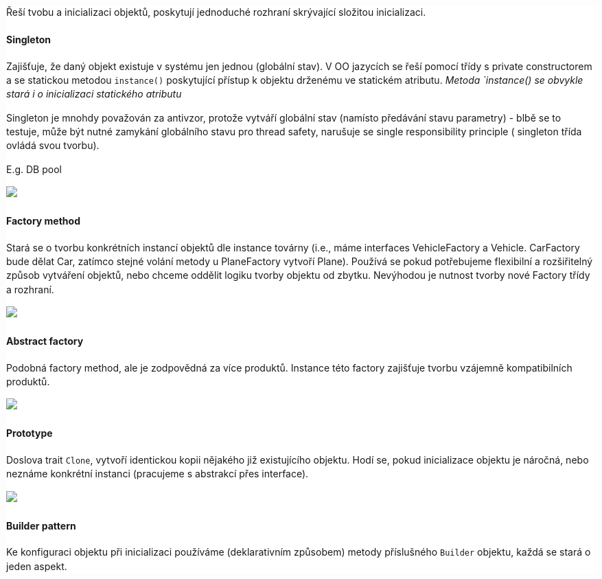 Řeší tvobu a inicializaci objektů, poskytují jednoduché rozhraní skrývající složitou inicializaci.

#### Singleton

Zajišťuje, že daný objekt existuje v systému jen jednou (globální stav). V OO jazycích se řeší pomocí třídy s private
constructorem a se statickou metodou `instance()` poskytující přístup k objektu drženému ve statickém atributu.
*Metoda `instance() se obvykle stará i o inicializaci statického atributu*

Singleton je mnohdy považován za antivzor, protože vytváří globální stav (namísto předávání stavu parametry) - blbě se
to testuje, může být nutné zamykání globálního stavu pro thread safety, narušuje se single responsibility principle (
singleton třída ovládá svou tvorbu).

E.g. DB pool

![](img/20230603121311.png)

#### Factory method

Stará se o tvorbu konkrétních instancí objektů dle instance továrny (i.e., máme interfaces VehicleFactory a Vehicle.
CarFactory bude dělat Car, zatímco stejné volání metody u PlaneFactory vytvoří Plane). Používá se pokud potřebujeme
flexibilní a rozšiřitelný způsob vytváření objektů, nebo chceme oddělit logiku tvorby objektu od zbytku. Nevýhodou je
nutnost tvorby nové Factory třídy a rozhraní.

![](img/20230604152821.png)

#### Abstract factory

Podobná factory method, ale je zodpovědná za více produktů. Instance této factory zajišťuje tvorbu vzájemně
kompatibilních produktů.

![](img/20230605121553.png)

#### Prototype

Doslova trait `Clone`, vytvoří identickou kopii nějakého již existujícího objektu. Hodí se, pokud inicializace objektu
je náročná, nebo neznáme konkrétní instanci (pracujeme s abstrakcí přes interface).

![](img/20230604183448.png)

#### Builder pattern

Ke konfiguraci objektu při inicializaci používáme (deklarativním způsobem) metody příslušného `Builder` objektu, každá
se stará o jeden aspekt.

